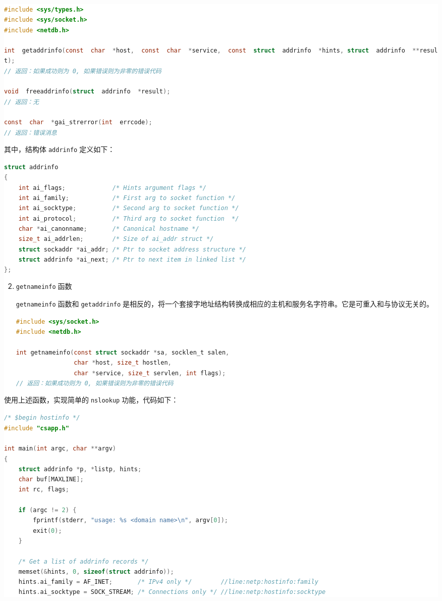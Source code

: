    ```c
   #include <sys/types.h> 
   #include <sys/socket.h> 
   #include <netdb.h> 
   
   int  getaddrinfo(const  char  *host,  const  char  *service,  const  struct  addrinfo  *hints, struct  addrinfo  **result); 
   // 返回：如果成功则为 0, 如果错误则为非零的错误代码
   
   void  freeaddrinfo(struct  addrinfo  *result); 
   // 返回：无
   
   const  char  *gai_strerror(int  errcode); 
   // 返回：错误消息
   ```

   其中，结构体 `addrinfo` 定义如下：

   ```c
   struct addrinfo
   {
       int ai_flags;             /* Hints argument flags */
       int ai_family;            /* First arg to socket function */
       int ai_socktype;          /* Second arg to socket function */
       int ai_protocol;          /* Third arg to socket function  */
       char *ai_canonname;       /* Canonical hostname */
       size_t ai_addrlen;        /* Size of ai_addr struct */
       struct sockaddr *ai_addr; /* Ptr to socket address structure */
       struct addrinfo *ai_next; /* Ptr to next item in linked list */
   };
   ```

   

2. `getnameinfo` 函数

   `getnameinfo` 函数和 `getaddrinfo` 是相反的，将一个套接字地址结构转换成相应的主机和服务名字符串。它是可重入和与协议无关的。

   ```c
   #include <sys/socket.h>
   #include <netdb.h>
   
   int getnameinfo(const struct sockaddr *sa, socklen_t salen,
                   char *host, size_t hostlen,
                   char *service, size_t servlen, int flags);
   // 返回：如果成功则为 0, 如果错误则为非零的错误代码
   ```

使用上述函数，实现简单的 `nslookup` 功能，代码如下：

```c
/* $begin hostinfo */
#include "csapp.h"

int main(int argc, char **argv)
{
    struct addrinfo *p, *listp, hints;
    char buf[MAXLINE];
    int rc, flags;

    if (argc != 2) {
        fprintf(stderr, "usage: %s <domain name>\n", argv[0]);
        exit(0);
    }

    /* Get a list of addrinfo records */
    memset(&hints, 0, sizeof(struct addrinfo));
    hints.ai_family = AF_INET;       /* IPv4 only */        //line:netp:hostinfo:family
    hints.ai_socktype = SOCK_STREAM; /* Connections only */ //line:netp:hostinfo:socktype
```